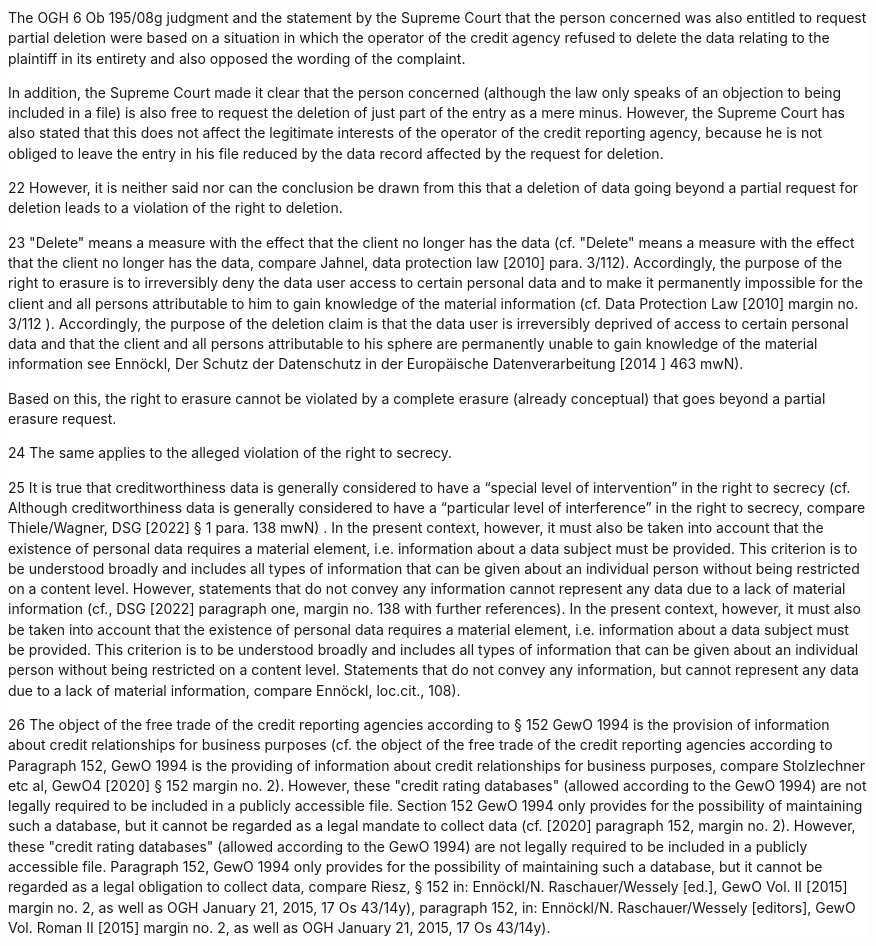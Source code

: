 The OGH 6 Ob 195/08g judgment and the statement by the Supreme Court that the person concerned was also entitled to request partial deletion were based on a situation in which the operator of the credit agency refused to delete the data relating to the plaintiff in its entirety and also opposed the wording of the complaint.

In addition, the Supreme Court made it clear that the person concerned (although the law only speaks of an objection to being included in a file) is also free to request the deletion of just part of the entry as a mere minus. However, the Supreme Court has also stated that this does not affect the legitimate interests of the operator of the credit reporting agency, because he is not obliged to leave the entry in his file reduced by the data record affected by the request for deletion.

22 However, it is neither said nor can the conclusion be drawn from this that a deletion of data going beyond a partial request for deletion leads to a violation of the right to deletion.

23 "Delete" means a measure with the effect that the client no longer has the data (cf. "Delete" means a measure with the effect that the client no longer has the data, compare Jahnel, data protection law \[2010\] para. 3/112). Accordingly, the purpose of the right to erasure is to irreversibly deny the data user access to certain personal data and to make it permanently impossible for the client and all persons attributable to him to gain knowledge of the material information (cf. Data Protection Law \[2010\] margin no. 3/112 ). Accordingly, the purpose of the deletion claim is that the data user is irreversibly deprived of access to certain personal data and that the client and all persons attributable to his sphere are permanently unable to gain knowledge of the material information see Ennöckl, Der Schutz der Datenschutz in der Europäische Datenverarbeitung \[2014 \] 463 mwN).

Based on this, the right to erasure cannot be violated by a complete erasure (already conceptual) that goes beyond a partial erasure request.

24 The same applies to the alleged violation of the right to secrecy.

25 It is true that creditworthiness data is generally considered to have a “special level of intervention” in the right to secrecy (cf. Although creditworthiness data is generally considered to have a “particular level of interference” in the right to secrecy, compare Thiele/Wagner, DSG \[2022\] § 1 para. 138 mwN) . In the present context, however, it must also be taken into account that the existence of personal data requires a material element, i.e. information about a data subject must be provided. This criterion is to be understood broadly and includes all types of information that can be given about an individual person without being restricted on a content level. However, statements that do not convey any information cannot represent any data due to a lack of material information (cf., DSG \[2022\] paragraph one, margin no. 138 with further references). In the present context, however, it must also be taken into account that the existence of personal data requires a material element, i.e. information about a data subject must be provided. This criterion is to be understood broadly and includes all types of information that can be given about an individual person without being restricted on a content level. Statements that do not convey any information, but cannot represent any data due to a lack of material information, compare Ennöckl, loc.cit., 108).

26 The object of the free trade of the credit reporting agencies according to § 152 GewO 1994 is the provision of information about credit relationships for business purposes (cf. the object of the free trade of the credit reporting agencies according to Paragraph 152, GewO 1994 is the providing of information about credit relationships for business purposes, compare Stolzlechner etc al, GewO4 \[2020\] § 152 margin no. 2). However, these "credit rating databases" (allowed according to the GewO 1994) are not legally required to be included in a publicly accessible file. Section 152 GewO 1994 only provides for the possibility of maintaining such a database, but it cannot be regarded as a legal mandate to collect data (cf. \[2020\] paragraph 152, margin no. 2). However, these "credit rating databases" (allowed according to the GewO 1994) are not legally required to be included in a publicly accessible file. Paragraph 152, GewO 1994 only provides for the possibility of maintaining such a database, but it cannot be regarded as a legal obligation to collect data, compare Riesz, § 152 in: Ennöckl/N. Raschauer/Wessely \[ed.\], GewO Vol. II \[2015\] margin no. 2, as well as OGH January 21, 2015, 17 Os 43/14y), paragraph 152, in: Ennöckl/N. Raschauer/Wessely \[editors\], GewO Vol. Roman II \[2015\] margin no. 2, as well as OGH January 21, 2015, 17 Os 43/14y).
